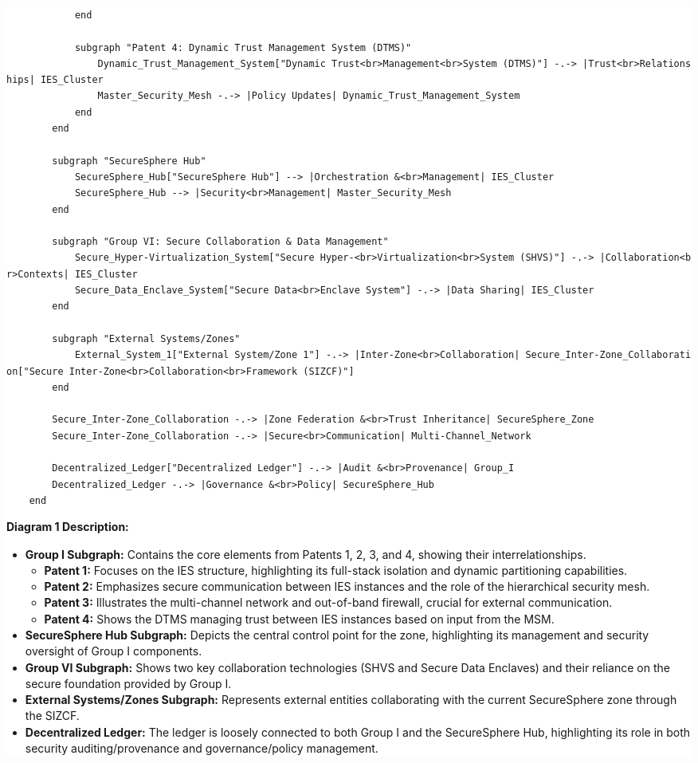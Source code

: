 ```mermaid
            end

            subgraph "Patent 4: Dynamic Trust Management System (DTMS)"
                Dynamic_Trust_Management_System["Dynamic Trust<br>Management<br>System (DTMS)"] -.-> |Trust<br>Relationships| IES_Cluster
                Master_Security_Mesh -.-> |Policy Updates| Dynamic_Trust_Management_System
            end
        end
        
        subgraph "SecureSphere Hub"
            SecureSphere_Hub["SecureSphere Hub"] --> |Orchestration &<br>Management| IES_Cluster
            SecureSphere_Hub --> |Security<br>Management| Master_Security_Mesh
        end

        subgraph "Group VI: Secure Collaboration & Data Management"
            Secure_Hyper-Virtualization_System["Secure Hyper-<br>Virtualization<br>System (SHVS)"] -.-> |Collaboration<br>Contexts| IES_Cluster
            Secure_Data_Enclave_System["Secure Data<br>Enclave System"] -.-> |Data Sharing| IES_Cluster
        end

        subgraph "External Systems/Zones"
            External_System_1["External System/Zone 1"] -.-> |Inter-Zone<br>Collaboration| Secure_Inter-Zone_Collaboration["Secure Inter-Zone<br>Collaboration<br>Framework (SIZCF)"]
        end

        Secure_Inter-Zone_Collaboration -.-> |Zone Federation &<br>Trust Inheritance| SecureSphere_Zone
        Secure_Inter-Zone_Collaboration -.-> |Secure<br>Communication| Multi-Channel_Network

        Decentralized_Ledger["Decentralized Ledger"] -.-> |Audit &<br>Provenance| Group_I
        Decentralized_Ledger -.-> |Governance &<br>Policy| SecureSphere_Hub
    end
```

**Diagram 1 Description:**

-   **Group I Subgraph:** Contains the core elements from Patents 1, 2, 3, and 4, showing their interrelationships.
    -   **Patent 1:** Focuses on the IES structure, highlighting its full-stack isolation and dynamic partitioning capabilities.
    -   **Patent 2:** Emphasizes secure communication between IES instances and the role of the hierarchical security mesh.
    -   **Patent 3:** Illustrates the multi-channel network and out-of-band firewall, crucial for external communication.
    -   **Patent 4:** Shows the DTMS managing trust between IES instances based on input from the MSM.
-   **SecureSphere Hub Subgraph:** Depicts the central control point for the zone, highlighting its management and security oversight of Group I components.
-   **Group VI Subgraph:** Shows two key collaboration technologies (SHVS and Secure Data Enclaves) and their reliance on the secure foundation provided by Group I.
-   **External Systems/Zones Subgraph:** Represents external entities collaborating with the current SecureSphere zone through the SIZCF.
-   **Decentralized Ledger:** The ledger is loosely connected to both Group I and the SecureSphere Hub, highlighting its role in both security auditing/provenance and governance/policy management.
